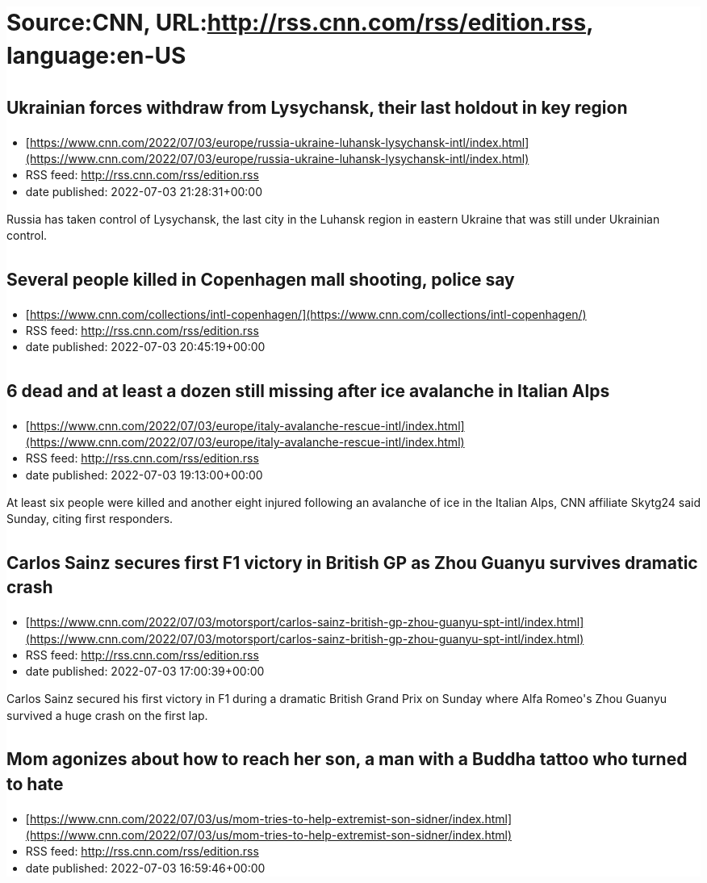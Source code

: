 # Source:CNN, URL:http://rss.cnn.com/rss/edition.rss, language:en-US

## Ukrainian forces withdraw from Lysychansk, their last holdout in key region
 - [https://www.cnn.com/2022/07/03/europe/russia-ukraine-luhansk-lysychansk-intl/index.html](https://www.cnn.com/2022/07/03/europe/russia-ukraine-luhansk-lysychansk-intl/index.html)
 - RSS feed: http://rss.cnn.com/rss/edition.rss
 - date published: 2022-07-03 21:28:31+00:00

Russia has taken control of Lysychansk, the last city in the Luhansk region in eastern Ukraine that was still under Ukrainian control.

## Several people killed in Copenhagen mall shooting, police say
 - [https://www.cnn.com/collections/intl-copenhagen/](https://www.cnn.com/collections/intl-copenhagen/)
 - RSS feed: http://rss.cnn.com/rss/edition.rss
 - date published: 2022-07-03 20:45:19+00:00



## 6 dead and at least a dozen still missing after ice avalanche in Italian Alps
 - [https://www.cnn.com/2022/07/03/europe/italy-avalanche-rescue-intl/index.html](https://www.cnn.com/2022/07/03/europe/italy-avalanche-rescue-intl/index.html)
 - RSS feed: http://rss.cnn.com/rss/edition.rss
 - date published: 2022-07-03 19:13:00+00:00

At least six people were killed and another eight injured following an avalanche of ice in the Italian Alps, CNN affiliate Skytg24 said Sunday, citing first responders.

## Carlos Sainz secures first F1 victory in British GP as Zhou Guanyu survives dramatic crash
 - [https://www.cnn.com/2022/07/03/motorsport/carlos-sainz-british-gp-zhou-guanyu-spt-intl/index.html](https://www.cnn.com/2022/07/03/motorsport/carlos-sainz-british-gp-zhou-guanyu-spt-intl/index.html)
 - RSS feed: http://rss.cnn.com/rss/edition.rss
 - date published: 2022-07-03 17:00:39+00:00

Carlos Sainz secured his first victory in F1 during a dramatic British Grand Prix on Sunday where Alfa Romeo's Zhou Guanyu survived a huge crash on the first lap.

## Mom agonizes about how to reach her son, a man with a Buddha tattoo who turned to hate
 - [https://www.cnn.com/2022/07/03/us/mom-tries-to-help-extremist-son-sidner/index.html](https://www.cnn.com/2022/07/03/us/mom-tries-to-help-extremist-son-sidner/index.html)
 - RSS feed: http://rss.cnn.com/rss/edition.rss
 - date published: 2022-07-03 16:59:46+00:00
